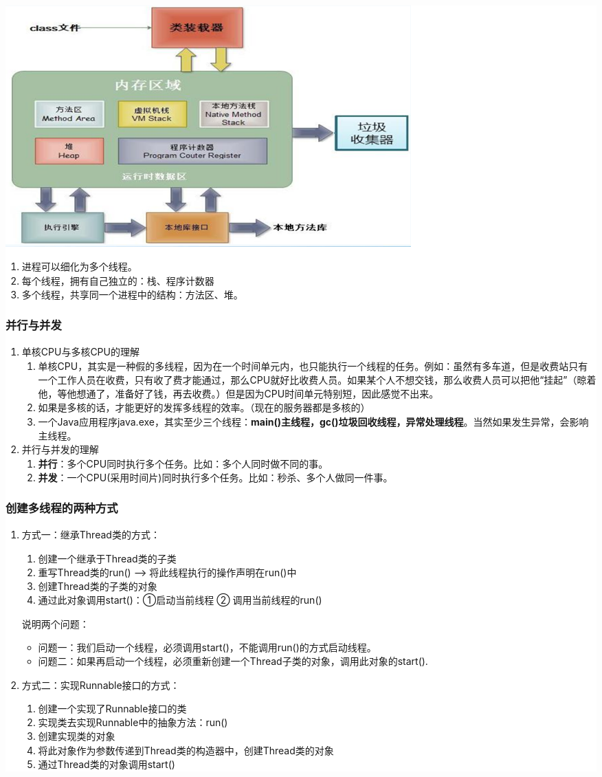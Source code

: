    ![image-20211128143702214](Java高级编程.assets/image-20211128143702214.png)

   1. 进程可以细化为多个线程。
   2. 每个线程，拥有自己独立的：栈、程序计数器
   3. 多个线程，共享同一个进程中的结构：方法区、堆。

### 并行与并发

1. 单核CPU与多核CPU的理解
   1. 单核CPU，其实是一种假的多线程，因为在一个时间单元内，也只能执行一个线程的任务。例如：虽然有多车道，但是收费站只有一个工作人员在收费，只有收了费才能通过，那么CPU就好比收费人员。如果某个人不想交钱，那么收费人员可以把他“挂起”（晾着他，等他想通了，准备好了钱，再去收费。）但是因为CPU时间单元特别短，因此感觉不出来。
   2. 如果是多核的话，才能更好的发挥多线程的效率。（现在的服务器都是多核的）
   3. 一个Java应用程序java.exe，其实至少三个线程：**main()主线程，gc()垃圾回收线程，异常处理线程**。当然如果发生异常，会影响主线程。
2. 并行与并发的理解
   1. **并行**：多个CPU同时执行多个任务。比如：多个人同时做不同的事。
   2. **并发**：一个CPU(采用时间片)同时执行多个任务。比如：秒杀、多个人做同一件事。

### 创建多线程的两种方式

1. 方式一：继承Thread类的方式：

   1. 创建一个继承于Thread类的子类
   2. 重写Thread类的run() --> 将此线程执行的操作声明在run()中
   3. 创建Thread类的子类的对象
   4. 通过此对象调用start()：①启动当前线程 ② 调用当前线程的run()

   说明两个问题：

   - 问题一：我们启动一个线程，必须调用start()，不能调用run()的方式启动线程。
   - 问题二：如果再启动一个线程，必须重新创建一个Thread子类的对象，调用此对象的start().

2. 方式二：实现Runnable接口的方式：

   1. 创建一个实现了Runnable接口的类
   2. 实现类去实现Runnable中的抽象方法：run()
   3. 创建实现类的对象
   4. 将此对象作为参数传递到Thread类的构造器中，创建Thread类的对象
   5. 通过Thread类的对象调用start()
